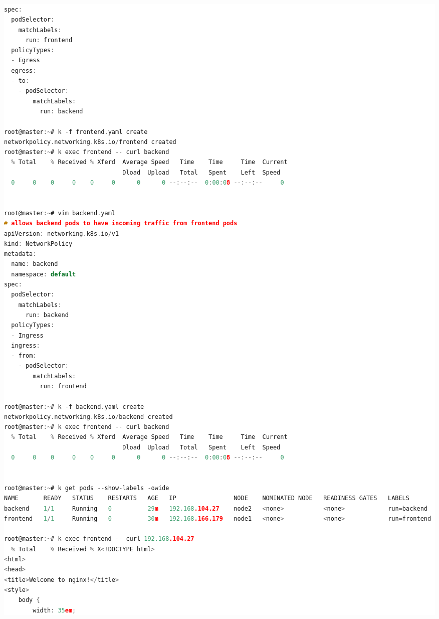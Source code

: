 ```C
spec:
  podSelector:
    matchLabels:
      run: frontend
  policyTypes:
  - Egress
  egress:
  - to:
    - podSelector:
        matchLabels:
          run: backend

root@master:~# k -f frontend.yaml create
networkpolicy.networking.k8s.io/frontend created
root@master:~# k exec frontend -- curl backend
  % Total    % Received % Xferd  Average Speed   Time    Time     Time  Current
                                 Dload  Upload   Total   Spent    Left  Speed
  0     0    0     0    0     0      0      0 --:--:--  0:00:08 --:--:--     0


root@master:~# vim backend.yaml
# allows backend pods to have incoming traffic from frontend pods
apiVersion: networking.k8s.io/v1
kind: NetworkPolicy
metadata:
  name: backend
  namespace: default
spec:
  podSelector:
    matchLabels:
      run: backend
  policyTypes:
  - Ingress
  ingress:
  - from:
    - podSelector:
        matchLabels:
          run: frontend

root@master:~# k -f backend.yaml create
networkpolicy.networking.k8s.io/backend created
root@master:~# k exec frontend -- curl backend
  % Total    % Received % Xferd  Average Speed   Time    Time     Time  Current
                                 Dload  Upload   Total   Spent    Left  Speed
  0     0    0     0    0     0      0      0 --:--:--  0:00:08 --:--:--     0


root@master:~# k get pods --show-labels -owide
NAME       READY   STATUS    RESTARTS   AGE   IP                NODE    NOMINATED NODE   READINESS GATES   LABELS
backend    1/1     Running   0          29m   192.168.104.27    node2   <none>           <none>            run=backend
frontend   1/1     Running   0          30m   192.168.166.179   node1   <none>           <none>            run=frontend

root@master:~# k exec frontend -- curl 192.168.104.27
  % Total    % Received % X<!DOCTYPE html>
<html>
<head>
<title>Welcome to nginx!</title>
<style>
    body {
        width: 35em;
```
